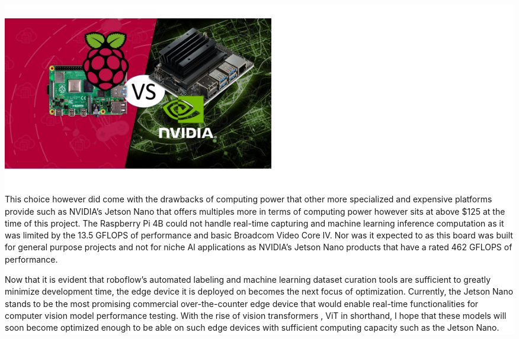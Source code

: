 
<img src="doc/images/misc/rpi_vs_jetson.jpg" alt="rpi_vs_jetson.jpg" width="450" height="300">



This choice however did come with the drawbacks of computing power that other more specialized and expensive platforms provide such as NVIDIA’s Jetson Nano that offers multiples more in terms of computing power however sits at above $125 at the time of this project. The Raspberry Pi 4B could not handle real-time capturing and machine learning inference computation as it was limited by the 13.5 GFLOPS of performance and basic Broadcom Video Core IV. Nor was it expected to as this board was built for general purpose projects and not for niche AI applications as NVIDIA’s Jetson Nano products that have a rated 462 GFLOPS of performance. 

Now that it is evident that roboflow’s automated labeling and machine learning dataset curation tools are sufficient to greatly minimize development time, the edge device it is deployed on becomes the next focus of optimization. Currently, the Jetson Nano stands to be the most promising commercial over-the-counter edge device that would enable real-time functionalities for computer vision model performance testing. With the rise of vision transformers , ViT in shorthand, I hope that these models will soon become optimized enough to be able on such edge devices with sufficient computing capacity such as the Jetson Nano. 


